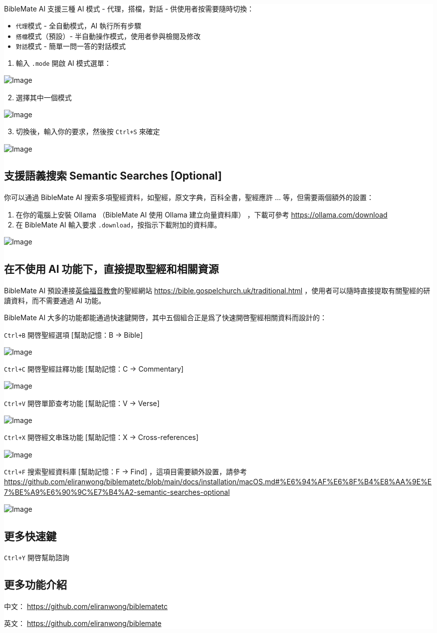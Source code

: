 BibleMate AI 支援三種 AI 模式 - 代理，搭檔，對話 - 供使用者按需要隨時切換：

* `代理`模式 - 全自動模式，AI 執行所有步驟
* `搭檔`模式（預設）- 半自動操作模式，使用者參與檢閱及修改
* `對話`模式 - 簡單一問一答的對話模式

1. 輸入 `.mode` 開啟 AI 模式選單：

<img width="1002" height="697" alt="Image" src="https://github.com/user-attachments/assets/47ecf9ed-fe07-4773-91f6-1cd9a8598d41" />

2. 選擇其中一個模式

<img width="1002" height="697" alt="Image" src="https://github.com/user-attachments/assets/13a07479-1fd9-4cac-b379-c2c16a71525b" />

3. 切換後，輸入你的要求，然後按 `Ctrl+S` 來確定

<img width="1002" height="697" alt="Image" src="https://github.com/user-attachments/assets/1514558a-5d8e-472e-b06f-2fb72ebb96dd" />

## 支援語義搜索 Semantic Searches [Optional]

你可以通過 BibleMate AI 搜索多項聖經資料，如聖經，原文字典，百科全書，聖經應許 ... 等，但需要兩個額外的設置：

1. 在你的電腦上安裝 Ollama （BibleMate AI 使用 Ollama 建立向量資料庫） ，下載可參考 https://ollama.com/download
2. 在 BibleMate AI 輸入要求 `.download`，按指示下載附加的資料庫。

<img width="866" height="629" alt="Image" src="https://github.com/user-attachments/assets/1e8aa6b2-4c47-4fe0-9e9d-7d5163f88ea4" />

## 在不使用 AI 功能下，直接提取聖經和相關資源

BibleMate AI 預設連接[英倫福音教會](ttps://bible.gospelchurch.uk)的聖經網站 https://bible.gospelchurch.uk/traditional.html ，使用者可以隨時直接提取有關聖經的研讀資料，而不需要通過 AI 功能。

BibleMate AI 大多的功能都能通過快速鍵開啓，其中五個組合正是爲了快速開啓聖經相關資料而設計的：

`Ctrl+B` 開啓聖經選項 [幫助記憶：B -> Bible]

<img width="1002" height="697" alt="Image" src="https://github.com/user-attachments/assets/2016b4cc-f370-4aa1-bcd9-8b8b30f8a727" />

`Ctrl+C` 開啓聖經註釋功能 [幫助記憶：C -> Commentary]

<img width="1002" height="697" alt="Image" src="https://github.com/user-attachments/assets/9a175b0e-7385-4aaa-9f6e-00f57ae675fa" />

`Ctrl+V` 開啓單節查考功能 [幫助記憶：V -> Verse]

<img width="1002" height="697" alt="Image" src="https://github.com/user-attachments/assets/2089542c-573d-47f7-ae57-4704295b9417" />

`Ctrl+X` 開啓經文串珠功能 [幫助記憶：X -> Cross-references]

<img width="1002" height="697" alt="Image" src="https://github.com/user-attachments/assets/aa2e31fb-e89c-4af8-bd5e-53e631fc12ce" />

`Ctrl+F` 搜索聖經資料庫 [幫助記憶：F -> Find] ，這項目需要額外設置，請參考 https://github.com/eliranwong/biblematetc/blob/main/docs/installation/macOS.md#%E6%94%AF%E6%8F%B4%E8%AA%9E%E7%BE%A9%E6%90%9C%E7%B4%A2-semantic-searches-optional

<img width="1002" height="697" alt="Image" src="https://github.com/user-attachments/assets/a5005066-029f-432f-88a2-771dddd52f8f" />

## 更多快速鍵

`Ctrl+Y` 開啓幫助諮詢

## 更多功能介紹

中文： https://github.com/eliranwong/biblematetc

英文： https://github.com/eliranwong/biblemate